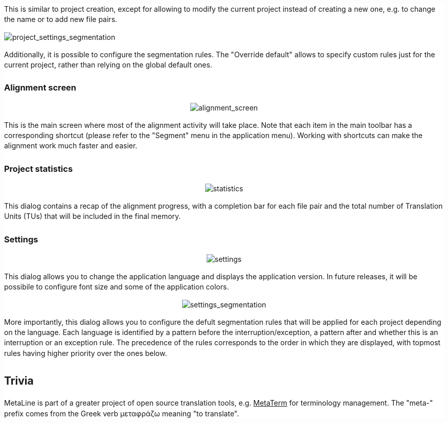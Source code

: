 This is similar to project creation, except for allowing to modify the current project instead of creating a new one, e.g. to change the name or to add new file pairs.

<p>
<img width="912" alt="project_settings_segmentation" src="https://github.com/diegoberaldin/MetaLine/assets/2738294/82270309-8f57-43d0-bf45-b5d801f035eb" />
 </p>

Additionally, it is possible to configure the segmentation rules. The "Override default" allows to specify custom rules just for the current project, rather than relying on the global default ones.

### Alignment screen

<p align="center">
<img width="912" alt="alignment_screen" src="https://github.com/diegoberaldin/MetaLine/assets/2738294/680ec49e-5c81-446d-8da6-d2b3c678a593" />
</p>

This is the main screen where most of the alignment activity will take place. Note that each item in the main toolbar has a corresponding shortcut (please refer to the "Segment" menu in the application menu). Working with shortcuts can make the alignment work much faster and easier. 

### Project statistics

<p align="center">
<img width="712" alt="statistics" src="https://github.com/diegoberaldin/MetaLine/assets/2738294/0c1764a3-ac88-46fa-a488-a97540851337" />
</p>

This dialog contains a recap of the alignment progress, with a completion bar for each file pair and the total number of Translation Units (TUs) that will be included in the final memory.


### Settings

<p align="center">
<img width="712" alt="settings" src="https://github.com/diegoberaldin/MetaLine/assets/2738294/a39c650c-033c-4612-b44f-c27e552457d3" />
</p>

This dialog allows you to change the application language and displays the application version. In future releases, it will be possibile to configure font size and some of the application colors.

<p align="center">
<img width="712" alt="settings_segmentation" src="https://github.com/diegoberaldin/MetaLine/assets/2738294/e927f9ed-30bd-442e-a730-5417acff6613" />
 </p>
 
More importantly, this dialog allows you to configure the defult segmentation rules that will be applied for each project depending on the language.
Each language is identified by a pattern before the interruption/exception, a pattern after and whether this is an interruption or an exception rule. The precedence of the rules corresponds to the order in which they are displayed, with topmost rules having higher priority over the ones below.

## Trivia

MetaLine is part of a greater project of open source translation tools, e.g. [MetaTerm](https://github.com/diegoberaldin/MetaTerm) for terminology management. The "meta-" prefix comes from the Greek verb μεταφράζω meaning "to translate".
